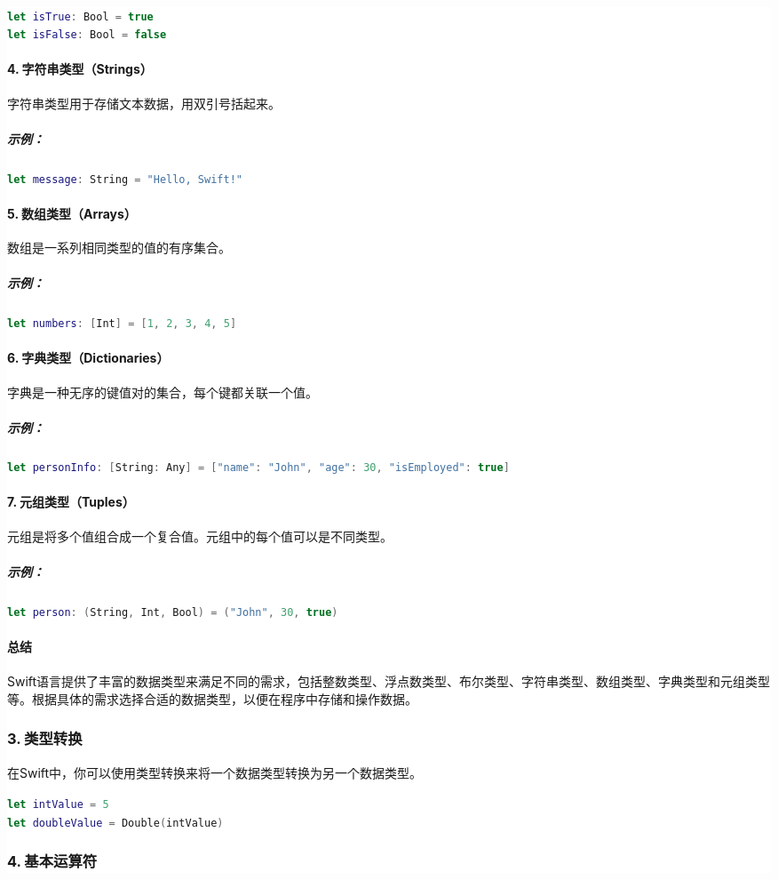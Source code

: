 ```swift
let isTrue: Bool = true
let isFalse: Bool = false
```

#### 4. 字符串类型（Strings）

字符串类型用于存储文本数据，用双引号括起来。

##### 示例：

```swift
let message: String = "Hello, Swift!"
```

#### 5. 数组类型（Arrays）

数组是一系列相同类型的值的有序集合。

##### 示例：

```swift
let numbers: [Int] = [1, 2, 3, 4, 5]
```

#### 6. 字典类型（Dictionaries）

字典是一种无序的键值对的集合，每个键都关联一个值。

##### 示例：

```swift
let personInfo: [String: Any] = ["name": "John", "age": 30, "isEmployed": true]
```

#### 7. 元组类型（Tuples）

元组是将多个值组合成一个复合值。元组中的每个值可以是不同类型。

##### 示例：

```swift
let person: (String, Int, Bool) = ("John", 30, true)
```

#### 总结

Swift语言提供了丰富的数据类型来满足不同的需求，包括整数类型、浮点数类型、布尔类型、字符串类型、数组类型、字典类型和元组类型等。根据具体的需求选择合适的数据类型，以便在程序中存储和操作数据。

### 3. 类型转换

在Swift中，你可以使用类型转换来将一个数据类型转换为另一个数据类型。

```swift
let intValue = 5
let doubleValue = Double(intValue)
```

### 4. 基本运算符
